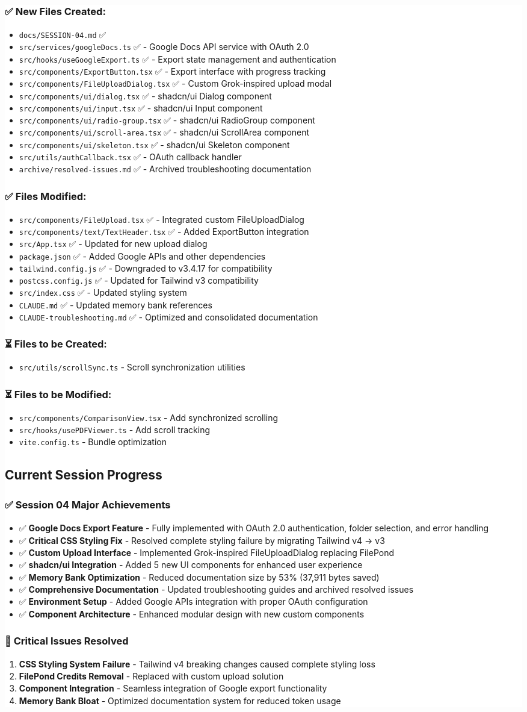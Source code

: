 ### ✅ New Files Created:
- `docs/SESSION-04.md` ✅
- `src/services/googleDocs.ts` ✅ - Google Docs API service with OAuth 2.0
- `src/hooks/useGoogleExport.ts` ✅ - Export state management and authentication
- `src/components/ExportButton.tsx` ✅ - Export interface with progress tracking
- `src/components/FileUploadDialog.tsx` ✅ - Custom Grok-inspired upload modal
- `src/components/ui/dialog.tsx` ✅ - shadcn/ui Dialog component
- `src/components/ui/input.tsx` ✅ - shadcn/ui Input component
- `src/components/ui/radio-group.tsx` ✅ - shadcn/ui RadioGroup component
- `src/components/ui/scroll-area.tsx` ✅ - shadcn/ui ScrollArea component
- `src/components/ui/skeleton.tsx` ✅ - shadcn/ui Skeleton component
- `src/utils/authCallback.tsx` ✅ - OAuth callback handler
- `archive/resolved-issues.md` ✅ - Archived troubleshooting documentation

### ✅ Files Modified:
- `src/components/FileUpload.tsx` ✅ - Integrated custom FileUploadDialog
- `src/components/text/TextHeader.tsx` ✅ - Added ExportButton integration
- `src/App.tsx` ✅ - Updated for new upload dialog
- `package.json` ✅ - Added Google APIs and other dependencies
- `tailwind.config.js` ✅ - Downgraded to v3.4.17 for compatibility
- `postcss.config.js` ✅ - Updated for Tailwind v3 compatibility
- `src/index.css` ✅ - Updated styling system
- `CLAUDE.md` ✅ - Updated memory bank references
- `CLAUDE-troubleshooting.md` ✅ - Optimized and consolidated documentation

### ⏳ Files to be Created:
- `src/utils/scrollSync.ts` - Scroll synchronization utilities

### ⏳ Files to be Modified:
- `src/components/ComparisonView.tsx` - Add synchronized scrolling
- `src/hooks/usePDFViewer.ts` - Add scroll tracking
- `vite.config.ts` - Bundle optimization

## Current Session Progress

### ✅ **Session 04 Major Achievements**
- ✅ **Google Docs Export Feature** - Fully implemented with OAuth 2.0 authentication, folder selection, and error handling
- ✅ **Critical CSS Styling Fix** - Resolved complete styling failure by migrating Tailwind v4 → v3
- ✅ **Custom Upload Interface** - Implemented Grok-inspired FileUploadDialog replacing FilePond
- ✅ **shadcn/ui Integration** - Added 5 new UI components for enhanced user experience
- ✅ **Memory Bank Optimization** - Reduced documentation size by 53% (37,911 bytes saved)
- ✅ **Comprehensive Documentation** - Updated troubleshooting guides and archived resolved issues
- ✅ **Environment Setup** - Added Google APIs integration with proper OAuth configuration
- ✅ **Component Architecture** - Enhanced modular design with new custom components

### 🔧 **Critical Issues Resolved**
1. **CSS Styling System Failure** - Tailwind v4 breaking changes caused complete styling loss
2. **FilePond Credits Removal** - Replaced with custom upload solution
3. **Component Integration** - Seamless integration of Google export functionality
4. **Memory Bank Bloat** - Optimized documentation system for reduced token usage
